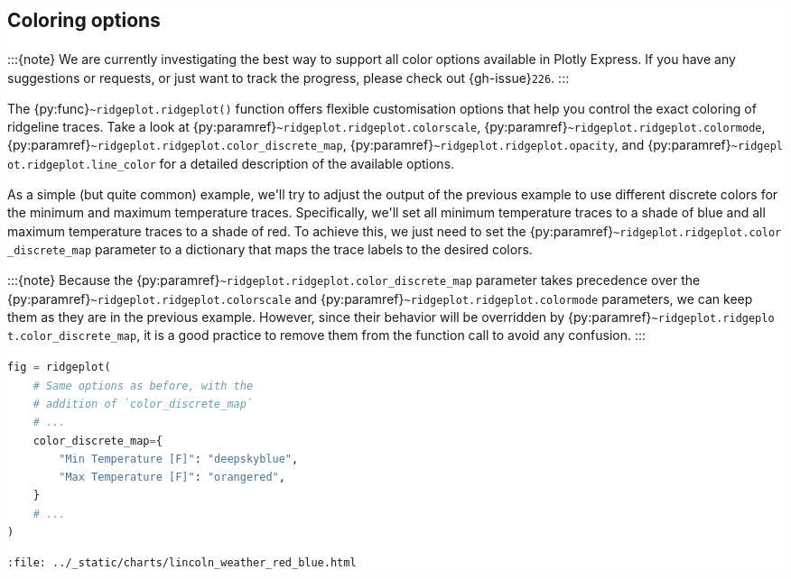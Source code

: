 ## Coloring options

:::{note}
We are currently investigating the best way to support all color options available in Plotly Express. If you have any suggestions or requests, or just want to track the progress, please check out {gh-issue}`226`.
:::

The {py:func}`~ridgeplot.ridgeplot()` function offers flexible customisation options that help you control the exact coloring of ridgeline traces. Take a look at {py:paramref}`~ridgeplot.ridgeplot.colorscale`, {py:paramref}`~ridgeplot.ridgeplot.colormode`, {py:paramref}`~ridgeplot.ridgeplot.color_discrete_map`, {py:paramref}`~ridgeplot.ridgeplot.opacity`, and {py:paramref}`~ridgeplot.ridgeplot.line_color` for a detailed description of the available options.

As a simple (but quite common) example, we'll try to adjust the output of the previous example to use different discrete colors for the minimum and maximum temperature traces. Specifically, we'll set all minimum temperature traces to a shade of blue and all maximum temperature traces to a shade of red. To achieve this, we just need to set the {py:paramref}`~ridgeplot.ridgeplot.color_discrete_map` parameter to a dictionary that maps the trace labels to the desired colors.

:::{note}
Because the {py:paramref}`~ridgeplot.ridgeplot.color_discrete_map` parameter takes precedence over the {py:paramref}`~ridgeplot.ridgeplot.colorscale` and {py:paramref}`~ridgeplot.ridgeplot.colormode` parameters, we can keep them as they are in the previous example. However, since their behavior will be overridden by {py:paramref}`~ridgeplot.ridgeplot.color_discrete_map`, it is a good practice to remove them from the function call to avoid any confusion.
:::

```python
fig = ridgeplot(
    # Same options as before, with the
    # addition of `color_discrete_map`
    # ...
    color_discrete_map={
        "Min Temperature [F]": "deepskyblue",
        "Max Temperature [F]": "orangered",
    }
    # ...
)
```

```{raw} html
:file: ../_static/charts/lincoln_weather_red_blue.html
```
